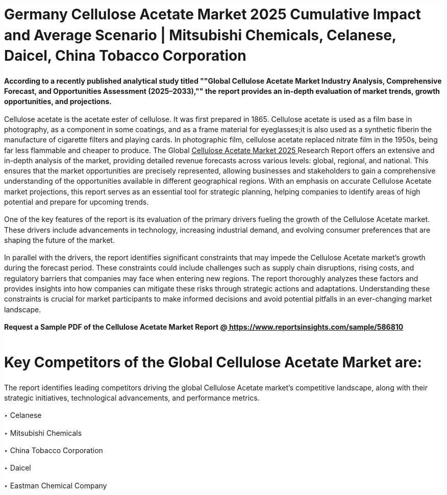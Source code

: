 # Germany Cellulose Acetate Market 2025 Cumulative Impact and Average Scenario | Mitsubishi Chemicals, Celanese,  Daicel,  China Tobacco Corporation

<strong>According to a recently published analytical study titled ""Global Cellulose Acetate Market Industry Analysis, Comprehensive Forecast, and Opportunities Assessment (2025–2033),"" the report provides an in-depth evaluation of market trends, growth opportunities, and projections.</strong>

Cellulose acetate is the acetate ester of cellulose. It was first prepared in 1865. Cellulose acetate is used as a film base in photography, as a component in some coatings, and as a frame material for eyeglasses;it is also used as a synthetic fiberin the manufacture of cigarette filters and playing cards. In photographic film, cellulose acetate replaced nitrate film in the 1950s, being far less flammable and cheaper to produce. The Global <a href=https://www.reportsinsights.com/sample/586810>Cellulose Acetate Market 2025 </a> Research Report offers an extensive and in-depth analysis of the market, providing detailed revenue forecasts across various levels: global, regional, and national. This ensures that the market opportunities are precisely represented, allowing businesses and stakeholders to gain a comprehensive understanding of the opportunities available in different geographical regions. With an emphasis on accurate Cellulose Acetate market projections, this report serves as an essential tool for strategic planning, helping companies to identify areas of high potential and prepare for upcoming trends.

One of the key features of the report is its evaluation of the primary drivers fueling the growth of the Cellulose Acetate market. These drivers include advancements in technology, increasing industrial demand, and evolving consumer preferences that are shaping the future of the market. 

In parallel with the drivers, the report identifies significant constraints that may impede the Cellulose Acetate market’s growth during the forecast period. These constraints could include challenges such as supply chain disruptions, rising costs, and regulatory barriers that companies may face when entering new regions. The report thoroughly analyzes these factors and provides insights into how companies can mitigate these risks through strategic actions and adaptations. Understanding these constraints is crucial for market participants to make informed decisions and avoid potential pitfalls in an ever-changing market landscape.

<strong>Request a Sample PDF of the Cellulose Acetate Market Report </strong><strong>@<a href=https://www.reportsinsights.com/sample/586810> https://www.reportsinsights.com/sample/586810</a></strong></font>

# <strong>Key Competitors of the Global Cellulose Acetate Market are:</strong>

The report identifies leading competitors driving the global Cellulose Acetate market’s competitive landscape, along with their strategic initiatives, technological advancements, and performance metrics.

‣ Celanese

‣ Mitsubishi Chemicals

‣ China Tobacco Corporation

‣ Daicel

‣ Eastman Chemical Company
